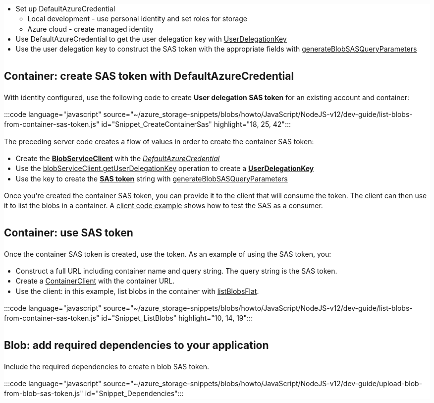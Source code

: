 * Set up DefaultAzureCredential
    * Local development - use personal identity and set roles for storage
    * Azure cloud - create managed identity
* Use DefaultAzureCredential to get the user delegation key with [UserDelegationKey](/rest/api/storageservices/create-user-delegation-sas)
* Use the user delegation key to construct the SAS token with the appropriate fields with [generateBlobSASQueryParameters](/javascript/api/@azure/storage-blob#@azure-storage-blob-generateblobsasqueryparameters)

## Container: create SAS token with DefaultAzureCredential

With identity configured, use the following code to create **User delegation SAS token** for an existing account and container:

:::code language="javascript" source="~/azure_storage-snippets/blobs/howto/JavaScript/NodeJS-v12/dev-guide/list-blobs-from-container-sas-token.js" id="Snippet_CreateContainerSas" highlight="18, 25, 42":::

The preceding server code creates a flow of values in order to create the container SAS token:

* Create the [**BlobServiceClient**](/javascript/api/@azure/storage-blob/blobserviceclient) with the [_DefaultAzureCredential_](/javascript/api/@azure/identity/defaultazurecredential)
* Use the [blobServiceClient.getUserDelegationKey](/javascript/api/@azure/storage-blob/blobserviceclient#@azure-storage-blob-blobserviceclient-getuserdelegationkey) operation to create a [**UserDelegationKey**](/rest/api/storageservices/create-user-delegation-sas)
* Use the key to create the [**SAS token**](../common/storage-sas-overview.md?toc=/azure/storage/blobs/toc.json#sas-token) string with [generateBlobSASQueryParameters](/javascript/api/@azure/storage-blob#@azure-storage-blob-generateblobsasqueryparameters)

Once you're created the container SAS token, you can provide it to the client that will consume the token. The client can then use it to list the blobs in a container. A [client code example](#container-use-sas-token) shows how to test the SAS as a consumer.

## Container: use SAS token

Once the container SAS token is created, use the token. As an example of using the SAS token, you:

* Construct a full URL including container name and query string. The query string is the SAS token.
* Create a [ContainerClient](/javascript/api/@azure/storage-blob/containerclient#@azure-storage-blob-containerclient-constructor-2) with the container URL.
* Use the client: in this example, list blobs in the container with [listBlobsFlat](/javascript/api/@azure/storage-blob/containerclient#@azure-storage-blob-containerclient-listblobsflat).

:::code language="javascript" source="~/azure_storage-snippets/blobs/howto/JavaScript/NodeJS-v12/dev-guide/list-blobs-from-container-sas-token.js" id="Snippet_ListBlobs" highlight="10, 14, 19":::

## Blob: add required dependencies to your application

Include the required dependencies to create n blob SAS token.

:::code language="javascript" source="~/azure_storage-snippets/blobs/howto/JavaScript/NodeJS-v12/dev-guide/upload-blob-from-blob-sas-token.js" id="Snippet_Dependencies":::
